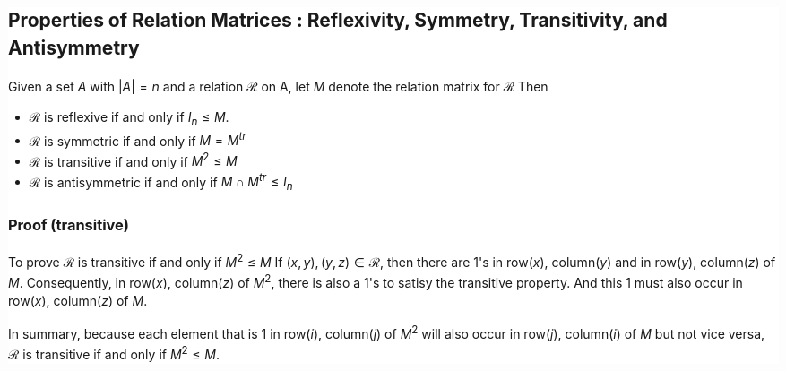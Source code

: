 
## Properties of Relation Matrices : Reflexivity, Symmetry, Transitivity, and Antisymmetry

Given a set $A$ with $|A| = n$ and a relation $\mathcal{R}$ on A, let $M$ denote the relation matrix for $\mathcal{R}$
Then

- $\mathcal{R}$ is reflexive if and only if $I_n \leq M$.
- $\mathcal{R}$ is symmetric if and only if $M = M^{tr}$
- $\mathcal{R}$ is transitive if and only if $M^2 \leq M$
- $\mathcal{R}$ is antisymmetric if and only if $M \cap M^{tr} \leq I_n$

### Proof (transitive)
To prove $\mathcal{R}$ is transitive if and only if $M^2 \leq M$
If $(x, y), (y, z) \in \mathcal{R}$, then there are 1's in row($x$), column($y$) and in row($y$), column($z$) of $M$.
Consequently, in row($x$), column($z$) of $M^2$, there is also a 1's to satisy the transitive property.
And this 1 must also occur in row($x$), column($z$) of $M$.

In summary, because each element that is 1 in row($i$), column($j$) of $M^2$ will also occur in row($j$), column($i$) of $M$ but not vice versa, $\mathcal{R}$ is transitive if and only if $M^2 \leq M$.
